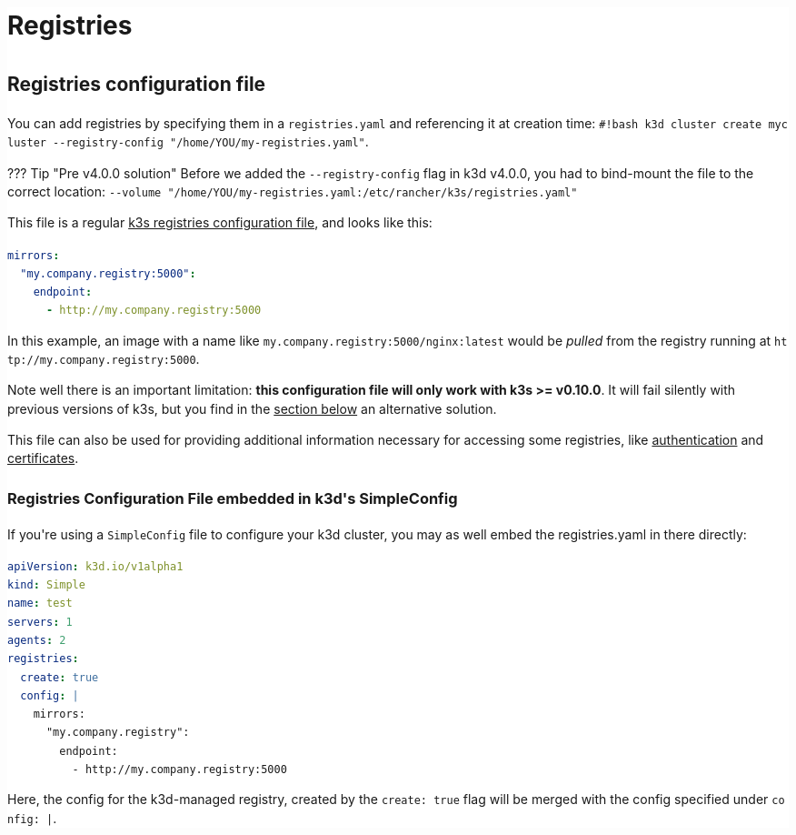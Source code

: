 # Registries

## Registries configuration file

You can add registries by specifying them in a `registries.yaml` and referencing it at creation time:
`#!bash k3d cluster create mycluster --registry-config "/home/YOU/my-registries.yaml"`.

??? Tip "Pre v4.0.0 solution"
    Before we added the `--registry-config` flag in k3d v4.0.0, you had to bind-mount the file to the correct location: `--volume "/home/YOU/my-registries.yaml:/etc/rancher/k3s/registries.yaml"`

This file is a regular [k3s registries configuration file](https://rancher.com/docs/k3s/latest/en/installation/private-registry/), and looks like this:

```yaml
mirrors:
  "my.company.registry:5000":
    endpoint:
      - http://my.company.registry:5000
```

In this example, an image with a name like `my.company.registry:5000/nginx:latest` would be
_pulled_ from the registry running at `http://my.company.registry:5000`.

Note well there is an important limitation: **this configuration file will only work with k3s >= v0.10.0**. It will fail silently with previous versions of k3s, but you find in the [section below](#k3s-old) an alternative solution.

This file can also be used for providing additional information necessary for accessing some registries, like [authentication](#authenticated-registries) and [certificates](#secure-registries).

### Registries Configuration File embedded in k3d's SimpleConfig

If you're using a `SimpleConfig` file to configure your k3d cluster, you may as well embed the registries.yaml in there directly:

```yaml
apiVersion: k3d.io/v1alpha1
kind: Simple
name: test
servers: 1
agents: 2
registries:
  create: true
  config: |
    mirrors:
      "my.company.registry":
        endpoint:
          - http://my.company.registry:5000
```

Here, the config for the k3d-managed registry, created by the `create: true` flag will be merged with the config specified under `config: |`.
